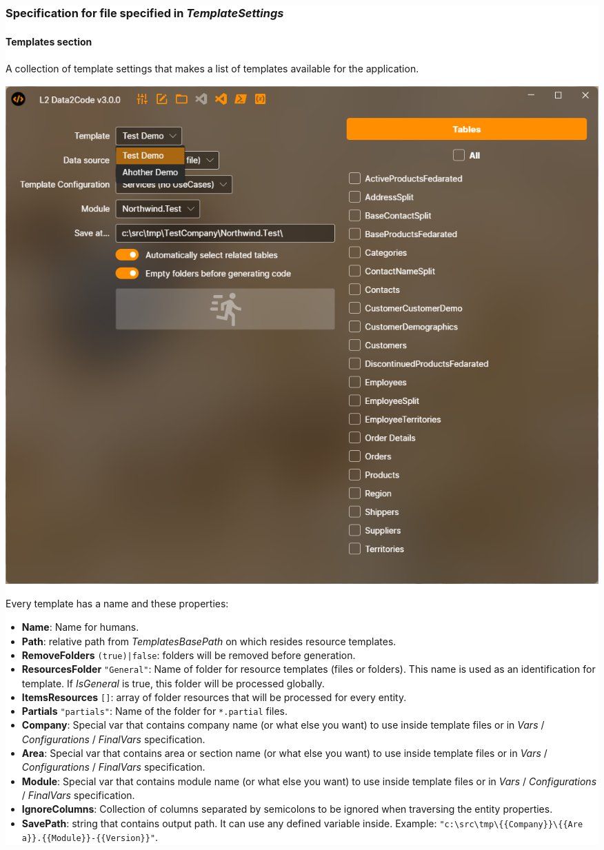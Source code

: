 ### Specification for file specified in *TemplateSettings*

#### Templates section

A collection of template settings that makes a list of templates available for the application.

![](images/template-section.png)


Every template has a name and these properties:

- **Name**: Name for humans.
- **Path**: relative path from *TemplatesBasePath* on which resides resource templates.
- **RemoveFolders** `(true)|false`: folders will be removed before generation.
- **ResourcesFolder** `"General"`: Name of folder for resource templates (files or folders). This name is used as an identification for template. If *IsGeneral* is true, this folder will be processed globally.
- **ItemsResources** `[]`: array of folder resources that will be processed for every entity.
- **Partials** `"partials"`: Name of the folder for `*.partial` files.
- **Company**: Special var that contains company name (or what else you want) to use inside template files or in *Vars* / *Configurations* / *FinalVars* specification.
- **Area**: Special var that contains area or section name (or what else you want) to use inside template files or in *Vars* / *Configurations* / *FinalVars* specification.
- **Module**: Special var that contains module name (or what else you want) to use inside template files or in *Vars* / *Configurations* / *FinalVars* specification.
- **IgnoreColumns**: Collection of columns separated by semicolons to be ignored when traversing the entity properties.
- **SavePath**: string that contains output path. It can use any defined variable inside. Example: `"c:\src\tmp\{{Company}}\{{Area}}.{{Module}}-{{Version}}"`.